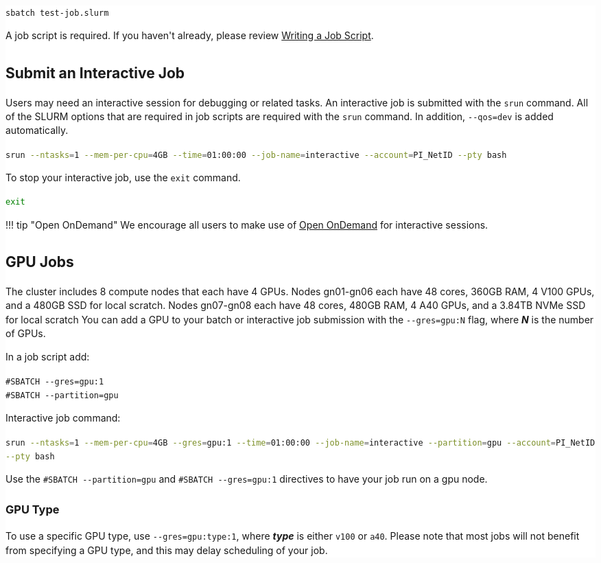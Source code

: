 ```bash
sbatch test-job.slurm
```

A job script is required. If you haven't already, please review [Writing a Job Script](#writing-a-job-script).

## Submit an Interactive Job

Users may need an interactive session for debugging or related tasks. An interactive job is submitted with the `srun` command. All of the SLURM options that are required in job scripts are required with the `srun` command. In addition, `--qos=dev` is added automatically.

```bash
srun --ntasks=1 --mem-per-cpu=4GB --time=01:00:00 --job-name=interactive --account=PI_NetID --pty bash
```

To stop your interactive job, use the `exit` command.

```bash
exit
```

!!! tip "Open OnDemand"
    We encourage all users to make use of [Open OnDemand](https://ondemand.rcc.mcw.edu/) for interactive sessions.

## GPU Jobs

The cluster includes 8 compute nodes that each have 4 GPUs. Nodes gn01-gn06 each have 48 cores, 360GB RAM, 4 V100 GPUs, and a 480GB SSD for local scratch. Nodes gn07-gn08 each have 48 cores, 480GB RAM, 4 A40 GPUs, and a 3.84TB NVMe SSD for local scratch You can add a GPU to your batch or interactive job submission with the `--gres=gpu:N` flag, where ***N*** is the number of GPUs.

In a job script add:

```txt
#SBATCH --gres=gpu:1
#SBATCH --partition=gpu
```

Interactive job command:

```bash
srun --ntasks=1 --mem-per-cpu=4GB --gres=gpu:1 --time=01:00:00 --job-name=interactive --partition=gpu --account=PI_NetID --pty bash
```

Use the `#SBATCH --partition=gpu` and `#SBATCH --gres=gpu:1` directives to have your job run on a gpu node.

### GPU Type

To use a specific GPU type, use `--gres=gpu:type:1`, where ***type*** is either `v100` or `a40`. Please note that most jobs will not benefit from specifying a GPU type, and this may delay scheduling of your job.
